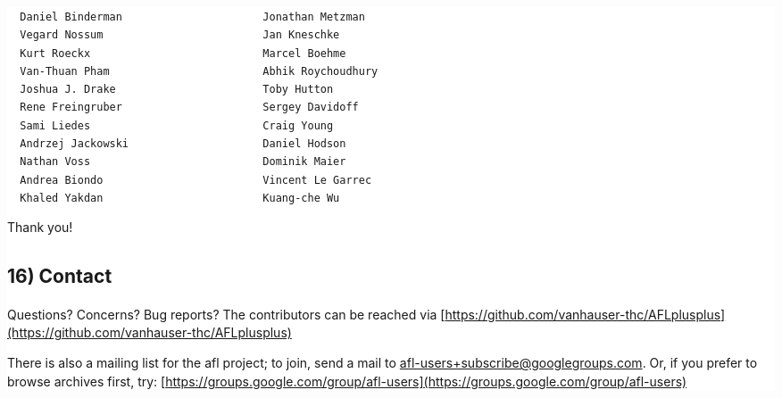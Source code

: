 ```
  Daniel Binderman                      Jonathan Metzman
  Vegard Nossum                         Jan Kneschke
  Kurt Roeckx                           Marcel Boehme
  Van-Thuan Pham                        Abhik Roychoudhury
  Joshua J. Drake                       Toby Hutton
  Rene Freingruber                      Sergey Davidoff
  Sami Liedes                           Craig Young
  Andrzej Jackowski                     Daniel Hodson
  Nathan Voss                           Dominik Maier
  Andrea Biondo                         Vincent Le Garrec
  Khaled Yakdan                         Kuang-che Wu
```

Thank you!


## 16) Contact

Questions? Concerns? Bug reports? The contributors can be reached via
[https://github.com/vanhauser-thc/AFLplusplus](https://github.com/vanhauser-thc/AFLplusplus)

There is also a mailing list for the afl project; to join, send a mail to
<afl-users+subscribe@googlegroups.com>. Or, if you prefer to browse
archives first, try: [https://groups.google.com/group/afl-users](https://groups.google.com/group/afl-users)

